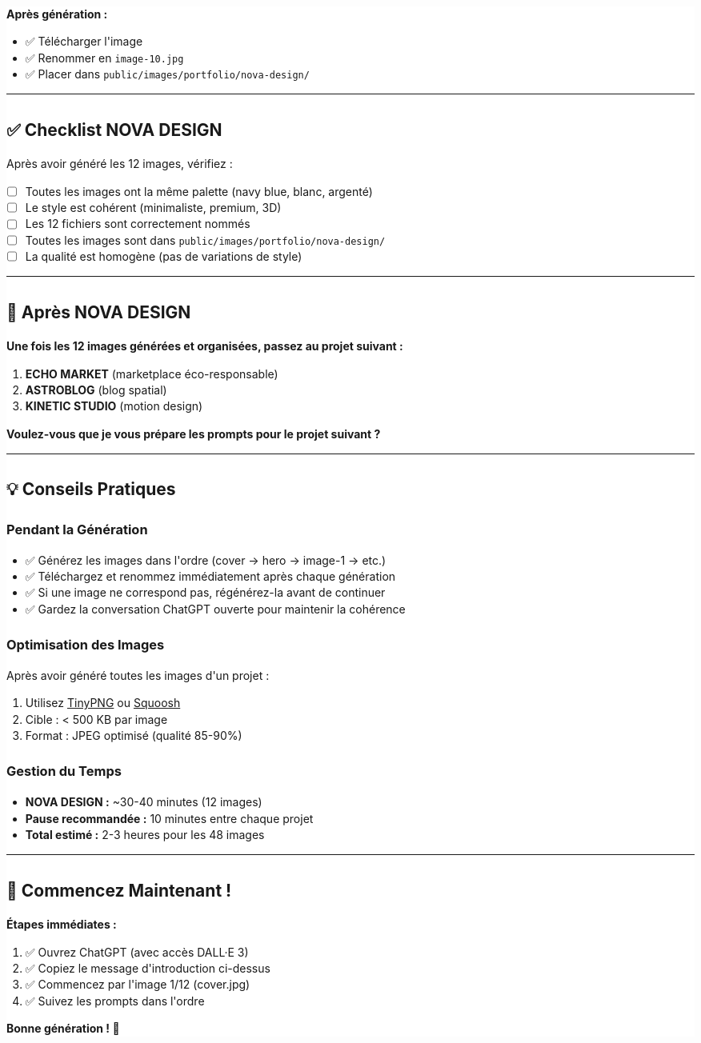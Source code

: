 **Après génération :**
- ✅ Télécharger l'image
- ✅ Renommer en `image-10.jpg`
- ✅ Placer dans `public/images/portfolio/nova-design/`

---

## ✅ Checklist NOVA DESIGN

Après avoir généré les 12 images, vérifiez :

- [ ] Toutes les images ont la même palette (navy blue, blanc, argenté)
- [ ] Le style est cohérent (minimaliste, premium, 3D)
- [ ] Les 12 fichiers sont correctement nommés
- [ ] Toutes les images sont dans `public/images/portfolio/nova-design/`
- [ ] La qualité est homogène (pas de variations de style)

---

## 🎯 Après NOVA DESIGN

**Une fois les 12 images générées et organisées, passez au projet suivant :**

1. **ECHO MARKET** (marketplace éco-responsable)
2. **ASTROBLOG** (blog spatial)
3. **KINETIC STUDIO** (motion design)

**Voulez-vous que je vous prépare les prompts pour le projet suivant ?**

---

## 💡 Conseils Pratiques

### Pendant la Génération
- ✅ Générez les images dans l'ordre (cover → hero → image-1 → etc.)
- ✅ Téléchargez et renommez immédiatement après chaque génération
- ✅ Si une image ne correspond pas, régénérez-la avant de continuer
- ✅ Gardez la conversation ChatGPT ouverte pour maintenir la cohérence

### Optimisation des Images
Après avoir généré toutes les images d'un projet :
1. Utilisez [TinyPNG](https://tinypng.com/) ou [Squoosh](https://squoosh.app/)
2. Cible : < 500 KB par image
3. Format : JPEG optimisé (qualité 85-90%)

### Gestion du Temps
- **NOVA DESIGN :** ~30-40 minutes (12 images)
- **Pause recommandée :** 10 minutes entre chaque projet
- **Total estimé :** 2-3 heures pour les 48 images

---

## 🚀 Commencez Maintenant !

**Étapes immédiates :**

1. ✅ Ouvrez ChatGPT (avec accès DALL·E 3)
2. ✅ Copiez le message d'introduction ci-dessus
3. ✅ Commencez par l'image 1/12 (cover.jpg)
4. ✅ Suivez les prompts dans l'ordre

**Bonne génération ! 🎨**